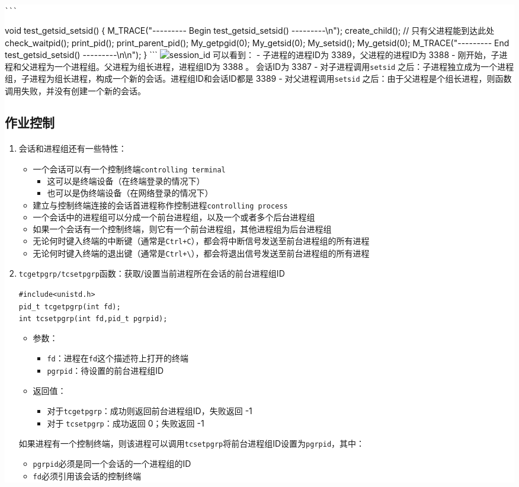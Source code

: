 	```
void test_getsid_setsid()
{
    M_TRACE("---------  Begin test_getsid_setsid()  ---------\n");
    create_child();
    // 只有父进程能到达此处
    check_waitpid();
    print_pid();
    print_parent_pid();
    My_getpgid(0);
    My_getsid(0);
    My_setsid();
    My_getsid(0);
    M_TRACE("---------  End test_getsid_setsid()  ---------\n\n");
}
	```
  	![session_id](../imgs/progress_relations/session_id.JPG)
	可以看到：
	- 子进程的进程ID为 3389，父进程的进程ID为 3388
	- 刚开始，子进程和父进程为一个进程组。父进程为组长进程，进程组ID为 3388 。 会话ID为 3387
	- 对子进程调用`setsid` 之后：子进程独立成为一个进程组，子进程为组长进程，构成一个新的会话。进程组ID和会话ID都是 3389
	- 对父进程调用`setsid` 之后：由于父进程是个组长进程，则函数调用失败，并没有创建一个新的会话。

## 作业控制

1. 会话和进程组还有一些特性：
	- 一个会话可以有一个控制终端`controlling terminal`
		- 这可以是终端设备（在终端登录的情况下）
		- 也可以是伪终端设备（在网络登录的情况下）
	- 建立与控制终端连接的会话首进程称作控制进程`controlling process`
	- 一个会话中的进程组可以分成一个前台进程组，以及一个或者多个后台进程组
	- 如果一个会话有一个控制终端，则它有一个前台进程组，其他进程组为后台进程组
	- 无论何时键入终端的中断键（通常是`Ctrl+C`），都会将中断信号发送至前台进程组的所有进程
	- 无论何时键入终端的退出键（通常是`Ctrl+\`），都会将退出信号发送至前台进程组的所有进程

2.  `tcgetpgrp/tcsetpgrp`函数：获取/设置当前进程所在会话的前台进程组ID

	```
	#include<unistd.h>
	pid_t tcgetpgrp(int fd);
	int tcsetpgrp(int fd,pid_t pgrpid);
	```
	- 参数：
		- `fd`：进程在`fd`这个描述符上打开的终端
		- `pgrpid`：待设置的前台进程组ID

	- 返回值：
		- 对于`tcgetpgrp`：成功则返回前台进程组ID，失败返回 -1
		- 对于 `tcsetpgrp`：成功返回 0；失败返回 -1

	如果进程有一个控制终端，则该进程可以调用`tcsetpgrp`将前台进程组ID设置为`pgrpid`，其中：
	- `pgrpid`必须是同一个会话的一个进程组的ID
	- `fd`必须引用该会话的控制终端
